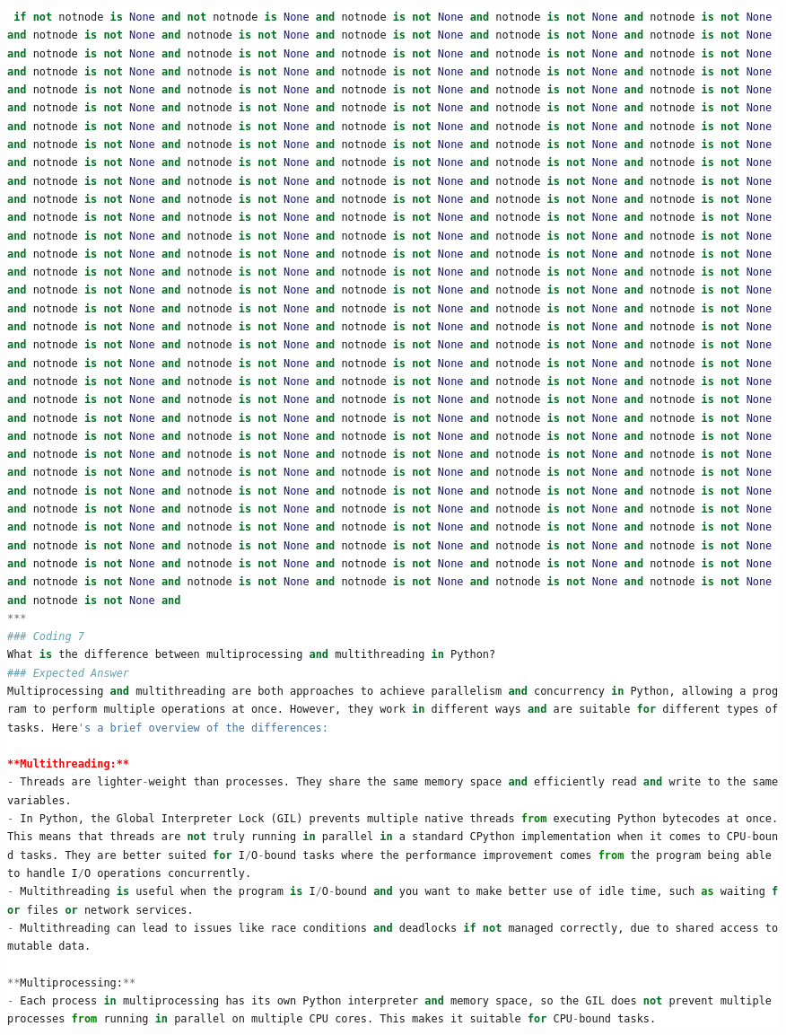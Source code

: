 ```python
 if not notnode is None and not notnode is None and notnode is not None and notnode is not None and notnode is not None and notnode is not None and notnode is not None and notnode is not None and notnode is not None and notnode is not None and notnode is not None and notnode is not None and notnode is not None and notnode is not None and notnode is not None and notnode is not None and notnode is not None and notnode is not None and notnode is not None and notnode is not None and notnode is not None and notnode is not None and notnode is not None and notnode is not None and notnode is not None and notnode is not None and notnode is not None and notnode is not None and notnode is not None and notnode is not None and notnode is not None and notnode is not None and notnode is not None and notnode is not None and notnode is not None and notnode is not None and notnode is not None and notnode is not None and notnode is not None and notnode is not None and notnode is not None and notnode is not None and notnode is not None and notnode is not None and notnode is not None and notnode is not None and notnode is not None and notnode is not None and notnode is not None and notnode is not None and notnode is not None and notnode is not None and notnode is not None and notnode is not None and notnode is not None and notnode is not None and notnode is not None and notnode is not None and notnode is not None and notnode is not None and notnode is not None and notnode is not None and notnode is not None and notnode is not None and notnode is not None and notnode is not None and notnode is not None and notnode is not None and notnode is not None and notnode is not None and notnode is not None and notnode is not None and notnode is not None and notnode is not None and notnode is not None and notnode is not None and notnode is not None and notnode is not None and notnode is not None and notnode is not None and notnode is not None and notnode is not None and notnode is not None and notnode is not None and notnode is not None and notnode is not None and notnode is not None and notnode is not None and notnode is not None and notnode is not None and notnode is not None and notnode is not None and notnode is not None and notnode is not None and notnode is not None and notnode is not None and notnode is not None and notnode is not None and notnode is not None and notnode is not None and notnode is not None and notnode is not None and notnode is not None and notnode is not None and notnode is not None and notnode is not None and notnode is not None and notnode is not None and notnode is not None and notnode is not None and notnode is not None and notnode is not None and notnode is not None and notnode is not None and notnode is not None and notnode is not None and notnode is not None and notnode is not None and notnode is not None and notnode is not None and notnode is not None and notnode is not None and notnode is not None and notnode is not None and notnode is not None and notnode is not None and notnode is not None and notnode is not None and notnode is not None and notnode is not None and notnode is not None and notnode is not None and notnode is not None and notnode is not None and notnode is not None and notnode is not None and notnode is not None and notnode is not None and notnode is not None and notnode is not None and notnode is not None and notnode is not None and notnode is not None and notnode is not None and notnode is not None and notnode is not None and notnode is not None and notnode is not None and notnode is not None and notnode is not None and notnode is not None and notnode is not None and notnode is not None and notnode is not None and notnode is not None and notnode is not None and notnode is not None and notnode is not None and notnode is not None and notnode is not None and notnode is not None and
***
### Coding 7
What is the difference between multiprocessing and multithreading in Python?
### Expected Answer
Multiprocessing and multithreading are both approaches to achieve parallelism and concurrency in Python, allowing a program to perform multiple operations at once. However, they work in different ways and are suitable for different types of tasks. Here's a brief overview of the differences:

**Multithreading:**
- Threads are lighter-weight than processes. They share the same memory space and efficiently read and write to the same variables.
- In Python, the Global Interpreter Lock (GIL) prevents multiple native threads from executing Python bytecodes at once. This means that threads are not truly running in parallel in a standard CPython implementation when it comes to CPU-bound tasks. They are better suited for I/O-bound tasks where the performance improvement comes from the program being able to handle I/O operations concurrently.
- Multithreading is useful when the program is I/O-bound and you want to make better use of idle time, such as waiting for files or network services.
- Multithreading can lead to issues like race conditions and deadlocks if not managed correctly, due to shared access to mutable data.

**Multiprocessing:**
- Each process in multiprocessing has its own Python interpreter and memory space, so the GIL does not prevent multiple processes from running in parallel on multiple CPU cores. This makes it suitable for CPU-bound tasks.
```